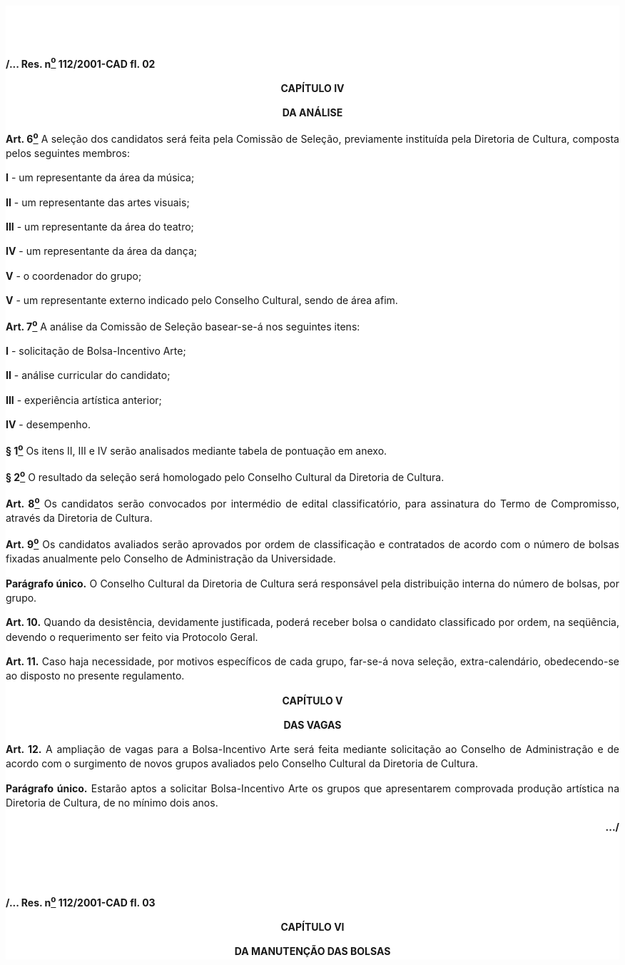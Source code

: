 <P ALIGN="JUSTIFY">&nbsp;</P>
<P ALIGN="JUSTIFY">&nbsp;</P>
<B><P ALIGN="JUSTIFY">/... Res. n<U><SUP>o</U></SUP> 112/2001-CAD&#9;&#9;&#9;&#9;&#9;&#9;&#9;&#9;&#9;fl. 02</P>
<P ALIGN="JUSTIFY"></P>
<P ALIGN="CENTER">CAP&Iacute;TULO IV</P>
<P ALIGN="CENTER">DA AN&Aacute;LISE</P>
</B><P ALIGN="JUSTIFY"></P>
<B><P ALIGN="JUSTIFY">Art. 6<U><SUP>o</B></U></SUP> A sele&ccedil;&atilde;o dos candidatos ser&aacute; feita pela Comiss&atilde;o de Sele&ccedil;&atilde;o, previamente institu&iacute;da pela Diretoria de Cultura, composta pelos seguintes membros:</P>
<B><P ALIGN="JUSTIFY">I</B> - um representante da &aacute;rea da m&uacute;sica;</P>
<B><P ALIGN="JUSTIFY">II</B> - um representante das artes visuais;</P>
<B><P ALIGN="JUSTIFY">III</B> - um representante da &aacute;rea do teatro;</P>
<B><P ALIGN="JUSTIFY">IV</B> - um representante da &aacute;rea da dan&ccedil;a;</P>
<B><P ALIGN="JUSTIFY">V</B> - o coordenador do grupo;</P>
<B><P ALIGN="JUSTIFY">V</B> - um representante externo indicado pelo Conselho Cultural, sendo de &aacute;rea afim.</P>
<B><P ALIGN="JUSTIFY">Art. 7<U><SUP>o</B></U></SUP> A an&aacute;lise da Comiss&atilde;o de Sele&ccedil;&atilde;o basear-se-&aacute; nos seguintes itens:</P>
<B><P ALIGN="JUSTIFY">I</B> - solicita&ccedil;&atilde;o de Bolsa-Incentivo Arte;</P>
<B><P ALIGN="JUSTIFY">II</B> - an&aacute;lise curricular do candidato;</P>
<B><P ALIGN="JUSTIFY">III</B> - experi&ecirc;ncia art&iacute;stica anterior;</P>
<B><P ALIGN="JUSTIFY">IV</B> - desempenho.</P>
<B><P ALIGN="JUSTIFY">§ 1<U><SUP>o</B></U></SUP> Os itens II, III e IV ser&atilde;o analisados mediante tabela de pontua&ccedil;&atilde;o em anexo.</P>
<B><P ALIGN="JUSTIFY">§ 2<U><SUP>o</B></U></SUP> O resultado da sele&ccedil;&atilde;o ser&aacute; homologado pelo Conselho Cultural da Diretoria de Cultura.</P>
<B><P ALIGN="JUSTIFY">Art. 8<U><SUP>o</B></U></SUP> Os candidatos ser&atilde;o convocados por interm&eacute;dio de edital classificat&oacute;rio, para assinatura do Termo de Compromisso, atrav&eacute;s da Diretoria de Cultura.</P>
<B><P ALIGN="JUSTIFY">Art. 9<U><SUP>o</B></U></SUP> Os candidatos avaliados ser&atilde;o aprovados por ordem de classifica&ccedil;&atilde;o e contratados de acordo com o n&uacute;mero de bolsas fixadas anualmente pelo Conselho de Administra&ccedil;&atilde;o da Universidade.</P>
<B><P ALIGN="JUSTIFY">Par&aacute;grafo &uacute;nico.</B> O Conselho Cultural da Diretoria de Cultura ser&aacute; respons&aacute;vel pela distribui&ccedil;&atilde;o interna do n&uacute;mero de bolsas, por grupo.</P>
<B><P ALIGN="JUSTIFY">Art. 10.</B> Quando da desist&ecirc;ncia, devidamente justificada, poder&aacute; receber bolsa o candidato classificado por ordem, na seq&uuml;&ecirc;ncia, devendo o requerimento ser feito via Protocolo Geral.</P>
<B><P ALIGN="JUSTIFY">Art. 11.</B> Caso haja necessidade, por motivos espec&iacute;ficos de cada grupo, far-se-&aacute; nova sele&ccedil;&atilde;o, extra-calend&aacute;rio, obedecendo-se ao disposto no presente regulamento.</P>
<P ALIGN="JUSTIFY"></P>
<B><P ALIGN="CENTER">CAP&Iacute;TULO V</P>
<P ALIGN="CENTER">DAS VAGAS</P>
</B><P ALIGN="JUSTIFY"></P>
<B><P ALIGN="JUSTIFY">Art. 12.</B> A amplia&ccedil;&atilde;o de vagas para a Bolsa-Incentivo Arte ser&aacute; feita mediante solicita&ccedil;&atilde;o ao Conselho de Administra&ccedil;&atilde;o e de acordo com o surgimento de novos grupos avaliados pelo Conselho Cultural da Diretoria de Cultura.</P>
<B><P ALIGN="JUSTIFY">Par&aacute;grafo &uacute;nico.</B> Estar&atilde;o aptos a solicitar Bolsa-Incentivo Arte os grupos que apresentarem comprovada produ&ccedil;&atilde;o art&iacute;stica na Diretoria de Cultura, de no m&iacute;nimo dois anos.</P>
<P ALIGN="JUSTIFY"></P>
<B><P ALIGN="RIGHT">.../</P>
</B><P ALIGN="JUSTIFY"></P>
<P ALIGN="JUSTIFY">&nbsp;</P>
<B><P ALIGN="JUSTIFY">&nbsp;</P>
<P ALIGN="JUSTIFY">/... Res. n<U><SUP>o</U></SUP> 112/2001-CAD&#9;&#9;&#9;&#9;&#9;&#9;&#9;&#9;&#9;fl. 03</P>
</B><P ALIGN="JUSTIFY"></P>
<B><P ALIGN="CENTER">CAP&Iacute;TULO VI</P>
<P ALIGN="CENTER">DA MANUTEN&Ccedil;&Atilde;O DAS BOLSAS</P>